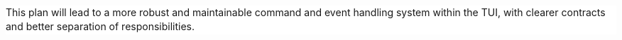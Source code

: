 This plan will lead to a more robust and maintainable command and event handling system within the TUI, with clearer contracts and better separation of responsibilities.